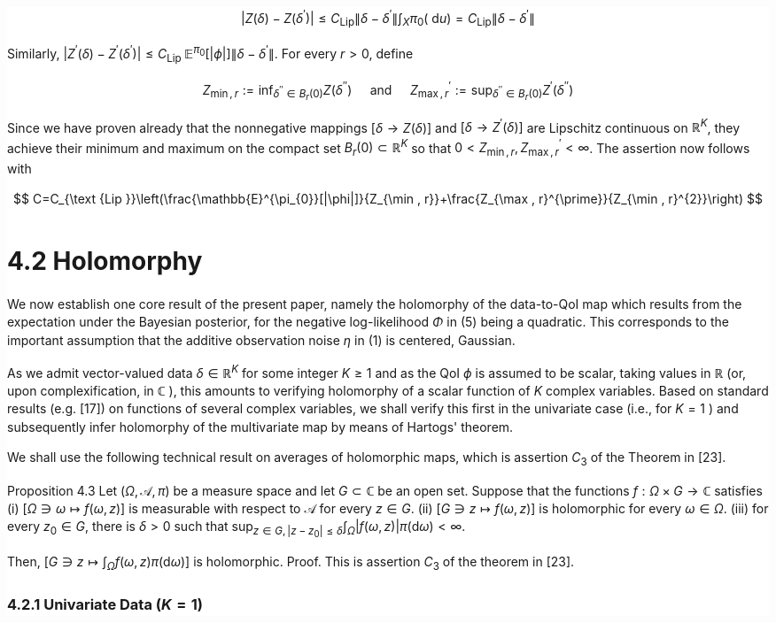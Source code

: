 $$
\left|Z(\delta)-Z\left(\delta^{\prime}\right)\right| \leq C_{\mathrm{Lip}}\left\|\delta-\delta^{\prime}\right\| \int_{X} \pi_{0}(\mathrm{~d} u)=C_{\mathrm{Lip}}\left\|\delta-\delta^{\prime}\right\|
$$

Similarly, $\left|Z^{\prime}(\delta)-Z^{\prime}\left(\delta^{\prime}\right)\right| \leq C_{\text {Lip }} \mathbb{E}^{\pi_{0}}[|\phi|]\left\|\delta-\delta^{\prime}\right\|$. For every $r>0$, define

$$
Z_{\min , r}:=\inf _{\delta^{\prime \prime} \in B_{r}(0)} Z\left(\delta^{\prime \prime}\right) \quad \text { and } \quad Z_{\max , r}^{\prime}:=\sup _{\delta^{\prime \prime} \in B_{r}(0)} Z^{\prime}\left(\delta^{\prime \prime}\right)
$$

Since we have proven already that the nonnegative mappings $[\delta \rightarrow Z(\delta)]$ and $\left[\delta \rightarrow Z^{\prime}(\delta)\right]$ are Lipschitz continuous on $\mathbb{R}^{K}$, they achieve their minimum and maximum on the compact set $B_{r}(0) \subset \mathbb{R}^{K}$ so that $0<Z_{\min , r}, Z_{\max , r}^{\prime}<\infty$. The assertion now follows with

$$
C=C_{\text {Lip }}\left(\frac{\mathbb{E}^{\pi_{0}}[|\phi|]}{Z_{\min , r}}+\frac{Z_{\max , r}^{\prime}}{Z_{\min , r}^{2}}\right)
$$

# 4.2 Holomorphy 

We now establish one core result of the present paper, namely the holomorphy of the data-to-QoI map which results from the expectation under the Bayesian posterior, for the negative log-likelihood $\Phi$ in (5) being a quadratic. This corresponds to the important assumption that the additive observation noise $\eta$ in (1) is centered, Gaussian.

As we admit vector-valued data $\delta \in \mathbb{R}^{K}$ for some integer $K \geq 1$ and as the QoI $\phi$ is assumed to be scalar, taking values in $\mathbb{R}$ (or, upon complexification, in $\mathbb{C}$ ), this amounts to verifying holomorphy of a scalar function of $K$ complex variables. Based on standard results (e.g. [17]) on functions of several complex variables, we shall verify this first in the univariate case (i.e., for $K=1$ ) and subsequently infer holomorphy of the multivariate map by means of Hartogs' theorem.

We shall use the following technical result on averages of holomorphic maps, which is assertion $C_{3}$ of the Theorem in [23].

Proposition 4.3 Let $(\Omega, \mathcal{A}, \pi)$ be a measure space and let $G \subset \mathbb{C}$ be an open set. Suppose that the functions $f: \Omega \times G \rightarrow \mathbb{C}$ satisfies
(i) $[\Omega \ni \omega \mapsto f(\omega, z)]$ is measurable with respect to $\mathcal{A}$ for every $z \in G$.
(ii) $[G \ni z \mapsto f(\omega, z)]$ is holomorphic for every $\omega \in \Omega$.
(iii) for every $z_{0} \in G$, there is $\delta>0$ such that $\sup _{z \in G,\left|z-z_{0}\right| \leq \delta} \int_{\Omega}|f(\omega, z)| \pi(\mathrm{d} \omega)<\infty$.

Then, $[G \ni z \mapsto \int_{\Omega} f(\omega, z) \pi(\mathrm{d} \omega)]$ is holomorphic.
Proof. This is assertion $C_{3}$ of the theorem in [23].

### 4.2.1 Univariate Data $(K=1)$


[^0]:    *JZ is supported by the Swiss National Science Foundation under Early Postdoc.Mobility Fellowship 184530. CS acknowledges stimulating discussions at the RICAM WS on Optimization under uncertainty in November 2019 at RICAM, Linz, Austria, and at the WIAS WS on Deep Learning for PDEs at the Weierstrass Institute Berlin, Germany, 2-6 December 2019.